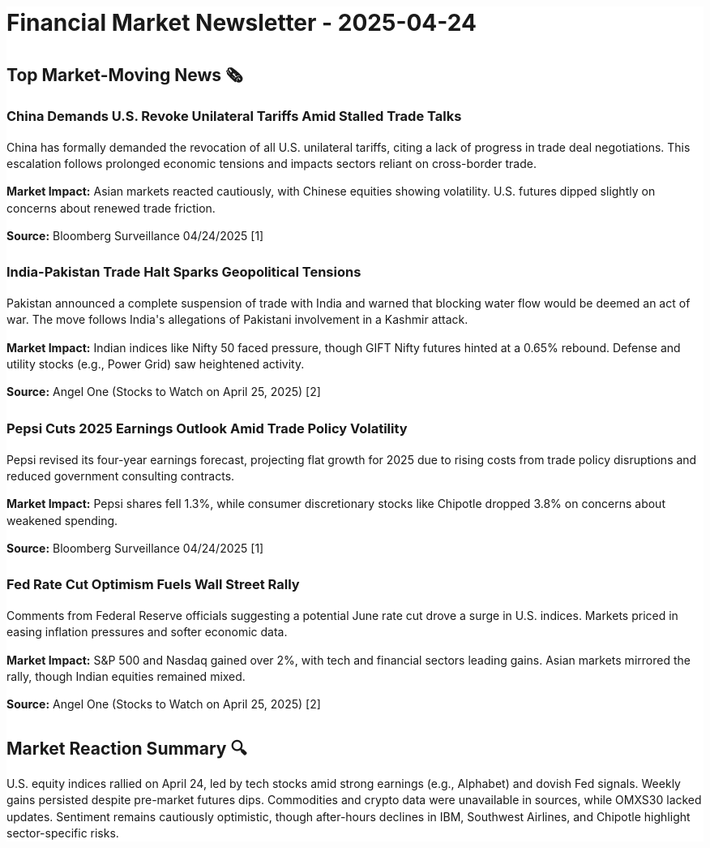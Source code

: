 # Financial Market Newsletter - 2025-04-24

## Top Market-Moving News 🗞️

### China Demands U.S. Revoke Unilateral Tariffs Amid Stalled Trade Talks

China has formally demanded the revocation of all U.S. unilateral tariffs, citing a lack of progress in trade deal negotiations. This escalation follows prolonged economic tensions and impacts sectors reliant on cross-border trade.

**Market Impact:** Asian markets reacted cautiously, with Chinese equities showing volatility. U.S. futures dipped slightly on concerns about renewed trade friction.

**Source:** Bloomberg Surveillance 04/24/2025 [1]


### India-Pakistan Trade Halt Sparks Geopolitical Tensions

Pakistan announced a complete suspension of trade with India and warned that blocking water flow would be deemed an act of war. The move follows India's allegations of Pakistani involvement in a Kashmir attack.

**Market Impact:** Indian indices like Nifty 50 faced pressure, though GIFT Nifty futures hinted at a 0.65% rebound. Defense and utility stocks (e.g., Power Grid) saw heightened activity.

**Source:** Angel One (Stocks to Watch on April 25, 2025) [2]


### Pepsi Cuts 2025 Earnings Outlook Amid Trade Policy Volatility

Pepsi revised its four-year earnings forecast, projecting flat growth for 2025 due to rising costs from trade policy disruptions and reduced government consulting contracts.

**Market Impact:** Pepsi shares fell 1.3%, while consumer discretionary stocks like Chipotle dropped 3.8% on concerns about weakened spending.

**Source:** Bloomberg Surveillance 04/24/2025 [1]


### Fed Rate Cut Optimism Fuels Wall Street Rally

Comments from Federal Reserve officials suggesting a potential June rate cut drove a surge in U.S. indices. Markets priced in easing inflation pressures and softer economic data.

**Market Impact:** S&P 500 and Nasdaq gained over 2%, with tech and financial sectors leading gains. Asian markets mirrored the rally, though Indian equities remained mixed.

**Source:** Angel One (Stocks to Watch on April 25, 2025) [2]


## Market Reaction Summary 🔍

U.S. equity indices rallied on April 24, led by tech stocks amid strong earnings (e.g., Alphabet) and dovish Fed signals. Weekly gains persisted despite pre-market futures dips. Commodities and crypto data were unavailable in sources, while OMXS30 lacked updates. Sentiment remains cautiously optimistic, though after-hours declines in IBM, Southwest Airlines, and Chipotle highlight sector-specific risks.
